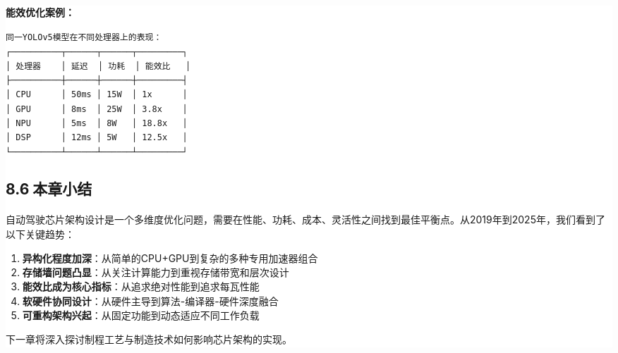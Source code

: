 **能效优化案例：**
```
同一YOLOv5模型在不同处理器上的表现：
┌──────────┬──────┬──────┬─────────┐
│ 处理器    │ 延迟  │ 功耗  │ 能效比   │
├──────────┼──────┼──────┼─────────┤
│ CPU      │ 50ms │ 15W  │ 1x      │
│ GPU      │ 8ms  │ 25W  │ 3.8x    │
│ NPU      │ 5ms  │ 8W   │ 18.8x   │
│ DSP      │ 12ms │ 5W   │ 12.5x   │
└──────────┴──────┴──────┴─────────┘
```

## 8.6 本章小结

自动驾驶芯片架构设计是一个多维度优化问题，需要在性能、功耗、成本、灵活性之间找到最佳平衡点。从2019年到2025年，我们看到了以下关键趋势：

1. **异构化程度加深**：从简单的CPU+GPU到复杂的多种专用加速器组合
2. **存储墙问题凸显**：从关注计算能力到重视存储带宽和层次设计
3. **能效比成为核心指标**：从追求绝对性能到追求每瓦性能
4. **软硬件协同设计**：从硬件主导到算法-编译器-硬件深度融合
5. **可重构架构兴起**：从固定功能到动态适应不同工作负载

下一章将深入探讨制程工艺与制造技术如何影响芯片架构的实现。